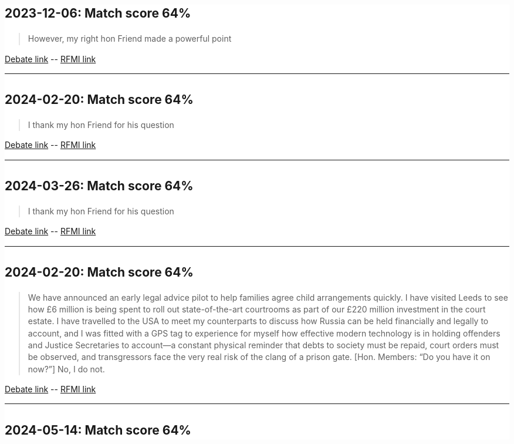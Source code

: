 


## 2023-12-06: Match score 64%

>However, my right hon Friend made a powerful point

[Debate link](https://www.theyworkforyou.com/debates/?id=2023-12-06b.387.4)  --  [RFMI link](https://www.theyworkforyou.com/mp/25340/register)


---



## 2024-02-20: Match score 64%

>I thank my hon Friend for his question

[Debate link](https://www.theyworkforyou.com/debates/?id=2024-02-20a.588.5)  --  [RFMI link](https://www.theyworkforyou.com/mp/25340/register)


---



## 2024-03-26: Match score 64%

>I thank my hon Friend for his question

[Debate link](https://www.theyworkforyou.com/debates/?id=2024-03-26b.1389.5)  --  [RFMI link](https://www.theyworkforyou.com/mp/25340/register)


---



## 2024-02-20: Match score 64%

>We have announced an early legal advice pilot to help families agree child arrangements quickly. I have visited Leeds to see how £6 million is being spent to roll out state-of-the-art courtrooms as part of our £220 million investment in the court estate. I have travelled to the USA to meet my counterparts to discuss how Russia can be held financially and legally to account, and I was fitted with a GPS tag to experience for myself how effective modern technology is in holding offenders and Justice Secretaries to account—a constant physical reminder that debts to society must be repaid, court orders must be observed, and transgressors face the very real risk of the clang of a prison gate. [Hon. Members: “Do you have it on now?”] No, I do not.

[Debate link](https://www.theyworkforyou.com/debates/?id=2024-02-20a.588.2)  --  [RFMI link](https://www.theyworkforyou.com/mp/25340/register)


---



## 2024-05-14: Match score 64%

